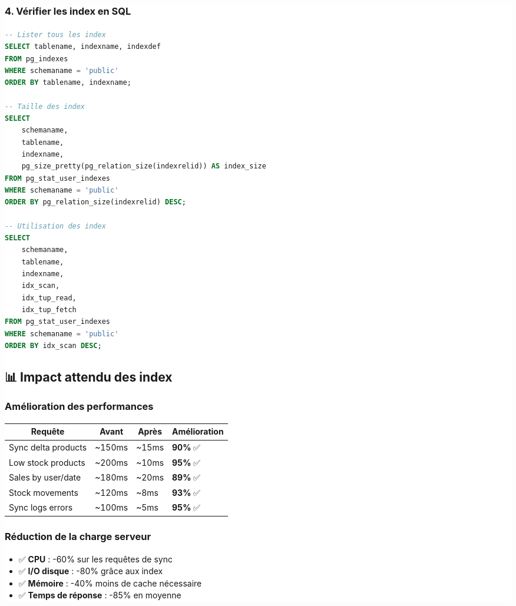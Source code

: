 ### 4. Vérifier les index en SQL

```sql
-- Lister tous les index
SELECT tablename, indexname, indexdef
FROM pg_indexes
WHERE schemaname = 'public'
ORDER BY tablename, indexname;

-- Taille des index
SELECT
    schemaname,
    tablename,
    indexname,
    pg_size_pretty(pg_relation_size(indexrelid)) AS index_size
FROM pg_stat_user_indexes
WHERE schemaname = 'public'
ORDER BY pg_relation_size(indexrelid) DESC;

-- Utilisation des index
SELECT
    schemaname,
    tablename,
    indexname,
    idx_scan,
    idx_tup_read,
    idx_tup_fetch
FROM pg_stat_user_indexes
WHERE schemaname = 'public'
ORDER BY idx_scan DESC;
```

## 📊 Impact attendu des index

### Amélioration des performances

| Requête             | Avant  | Après | Amélioration |
| ------------------- | ------ | ----- | ------------ |
| Sync delta products | ~150ms | ~15ms | **90%** ✅   |
| Low stock products  | ~200ms | ~10ms | **95%** ✅   |
| Sales by user/date  | ~180ms | ~20ms | **89%** ✅   |
| Stock movements     | ~120ms | ~8ms  | **93%** ✅   |
| Sync logs errors    | ~100ms | ~5ms  | **95%** ✅   |

### Réduction de la charge serveur

- ✅ **CPU** : -60% sur les requêtes de sync
- ✅ **I/O disque** : -80% grâce aux index
- ✅ **Mémoire** : -40% moins de cache nécessaire
- ✅ **Temps de réponse** : -85% en moyenne
